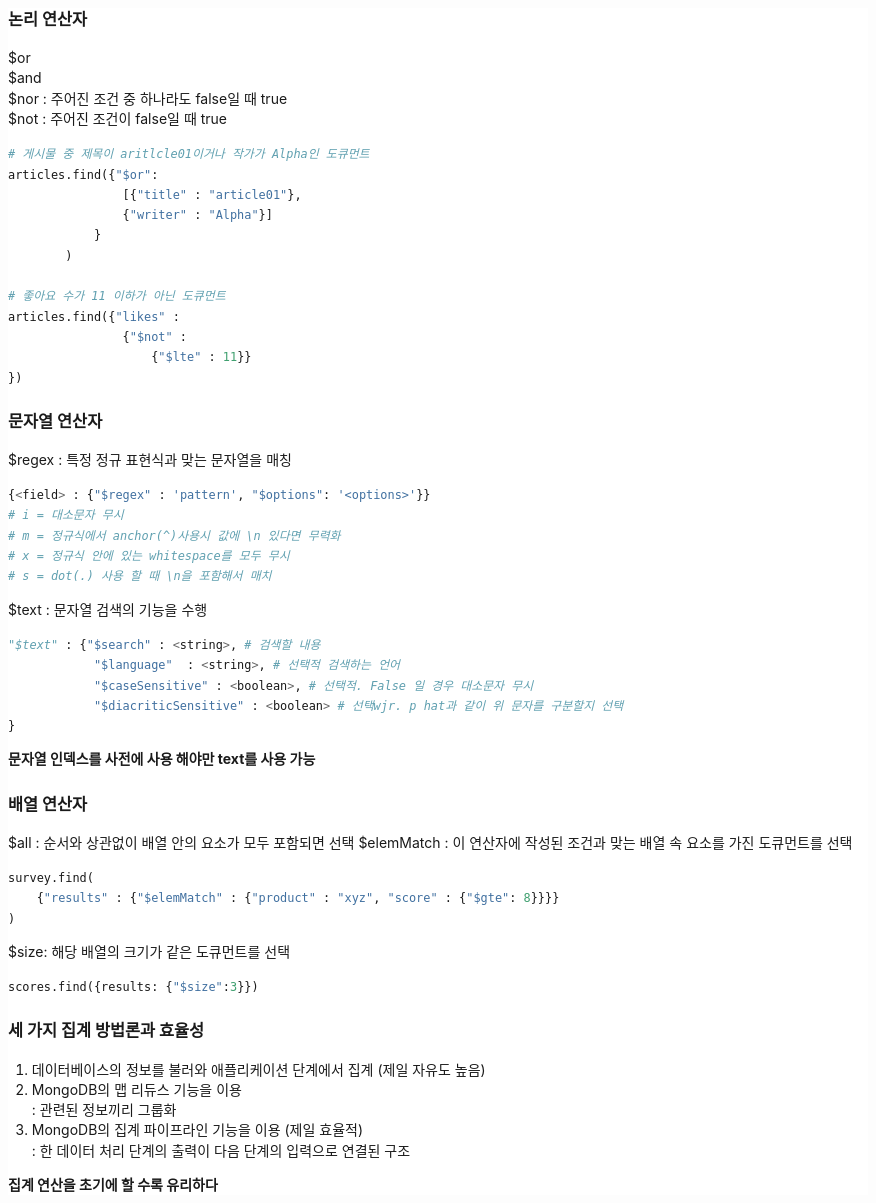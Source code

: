 ### 논리 연산자  
$or  
$and  
$nor : 주어진 조건 중 하나라도 false일 때 true  
$not : 주어진 조건이 false일 때 true  

```py  
# 게시물 중 제목이 aritlcle01이거나 작가가 Alpha인 도큐먼트
articles.find({"$or": 
                [{"title" : "article01"}, 
                {"writer" : "Alpha"}]
            }
        )

# 좋아요 수가 11 이하가 아닌 도큐먼트
articles.find({"likes" : 
                {"$not" : 
                    {"$lte" : 11}}
})
```  

### 문자열 연산자  
$regex : 특정 정규 표현식과 맞는 문자열을 매칭
```py  
{<field> : {"$regex" : 'pattern', "$options": '<options>'}}
# i = 대소문자 무시  
# m = 정규식에서 anchor(^)사용시 값에 \n 있다면 무력화  
# x = 정규식 안에 있는 whitespace를 모두 무시  
# s = dot(.) 사용 할 때 \n을 포함해서 매치 
```  
$text : 문자열 검색의 기능을 수행  
```py
"$text" : {"$search" : <string>, # 검색할 내용
            "$language"  : <string>, # 선택적 검색하는 언어
            "$caseSensitive" : <boolean>, # 선택적. False 일 경우 대소문자 무시
            "$diacriticSensitive" : <boolean> # 선택wjr. p hat과 같이 위 문자를 구분할지 선택  
} 
```  

**문자열 인덱스를 사전에 사용 해야만 text를 사용 가능**  

### 배열 연산자  

$all : 순서와 상관없이 배열 안의 요소가 모두 포함되면 선택
$elemMatch : 이 연산자에 작성된 조건과 맞는 배열 속 요소를 가진 도큐먼트를 선택  

```py  
survey.find(
    {"results" : {"$elemMatch" : {"product" : "xyz", "score" : {"$gte": 8}}}}
)
```    
$size: 해당 배열의 크기가 같은 도큐먼트를 선택  
```py
scores.find({results: {"$size":3}})
```  

### 세 가지 집계 방법론과 효율성  
1. 데이터베이스의 정보를 불러와 애플리케이션 단계에서 집계 (제일 자유도 높음)  
2. MongoDB의 맵 리듀스 기능을 이용  
: 관련된 정보끼리 그룹화    
3. MongoDB의 집계 파이프라인 기능을 이용 (제일 효율적)  
: 한 데이터 처리 단계의 출력이 다음 단계의 입력으로 연결된 구조    

**집계 연산을 초기에 할 수록 유리하다**   

